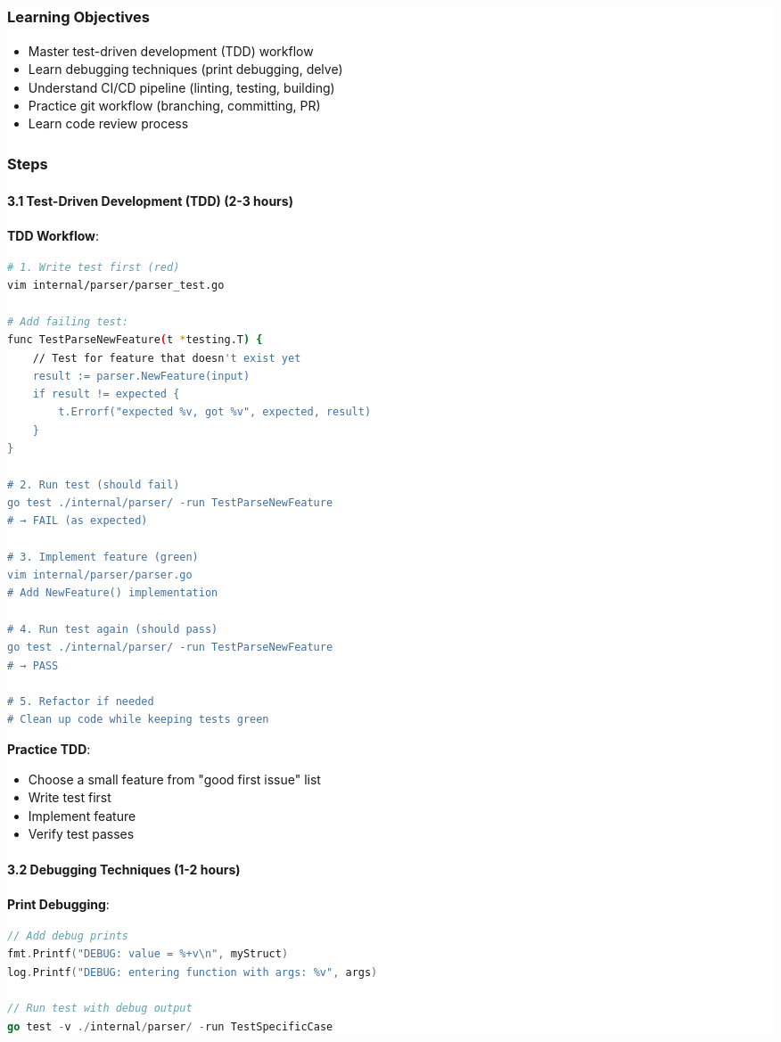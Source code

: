 ### Learning Objectives
- Master test-driven development (TDD) workflow
- Learn debugging techniques (print debugging, delve)
- Understand CI/CD pipeline (linting, testing, building)
- Practice git workflow (branching, committing, PR)
- Learn code review process

### Steps

#### 3.1 Test-Driven Development (TDD) (2-3 hours)

**TDD Workflow**:
```bash
# 1. Write test first (red)
vim internal/parser/parser_test.go

# Add failing test:
func TestParseNewFeature(t *testing.T) {
    // Test for feature that doesn't exist yet
    result := parser.NewFeature(input)
    if result != expected {
        t.Errorf("expected %v, got %v", expected, result)
    }
}

# 2. Run test (should fail)
go test ./internal/parser/ -run TestParseNewFeature
# → FAIL (as expected)

# 3. Implement feature (green)
vim internal/parser/parser.go
# Add NewFeature() implementation

# 4. Run test again (should pass)
go test ./internal/parser/ -run TestParseNewFeature
# → PASS

# 5. Refactor if needed
# Clean up code while keeping tests green
```

**Practice TDD**:
- Choose a small feature from "good first issue" list
- Write test first
- Implement feature
- Verify test passes

#### 3.2 Debugging Techniques (1-2 hours)

**Print Debugging**:
```go
// Add debug prints
fmt.Printf("DEBUG: value = %+v\n", myStruct)
log.Printf("DEBUG: entering function with args: %v", args)

// Run test with debug output
go test -v ./internal/parser/ -run TestSpecificCase
```
